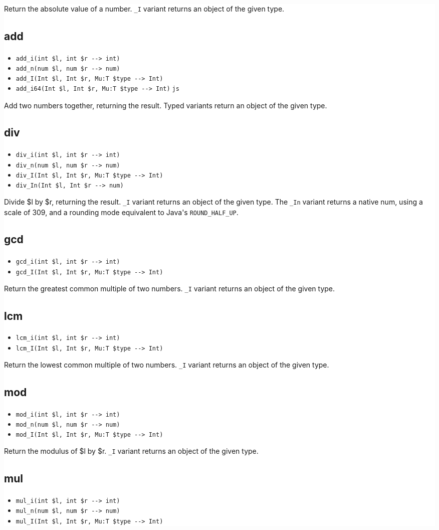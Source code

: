 Return the absolute value of a number.
`_I` variant returns an object of the given type.

## add
* `add_i(int $l, int $r --> int)`
* `add_n(num $l, num $r --> num)`
* `add_I(Int $l, Int $r, Mu:T $type --> Int)`
* `add_i64(Int $l, Int $r, Mu:T $type --> Int)` `js`

Add two numbers together, returning the result.
Typed variants return an object of the given type.

## div
* `div_i(int $l, int $r --> int)`
* `div_n(num $l, num $r --> num)`
* `div_I(Int $l, Int $r, Mu:T $type --> Int)`
* `div_In(Int $l, Int $r --> num)`

Divide $l by $r, returning the result.
`_I` variant returns an object of the given type. The `_In` variant returns
a native num, using a scale of 309, and a rounding mode equivalent to Java's
`ROUND_HALF_UP`.

## gcd
* `gcd_i(int $l, int $r --> int)`
* `gcd_I(Int $l, Int $r, Mu:T $type --> Int)`

Return the greatest common multiple of two numbers.
`_I` variant returns an object of the given type.

## lcm
* `lcm_i(int $l, int $r --> int)`
* `lcm_I(Int $l, Int $r, Mu:T $type --> Int)`

Return the lowest common multiple of two numbers.
`_I` variant returns an object of the given type.

## mod
* `mod_i(int $l, int $r --> int)`
* `mod_n(num $l, num $r --> num)`
* `mod_I(Int $l, Int $r, Mu:T $type --> Int)`

Return the modulus of $l by $r.
`_I` variant returns an object of the given type.

## mul
* `mul_i(int $l, int $r --> int)`
* `mul_n(num $l, num $r --> num)`
* `mul_I(Int $l, Int $r, Mu:T $type --> Int)`
